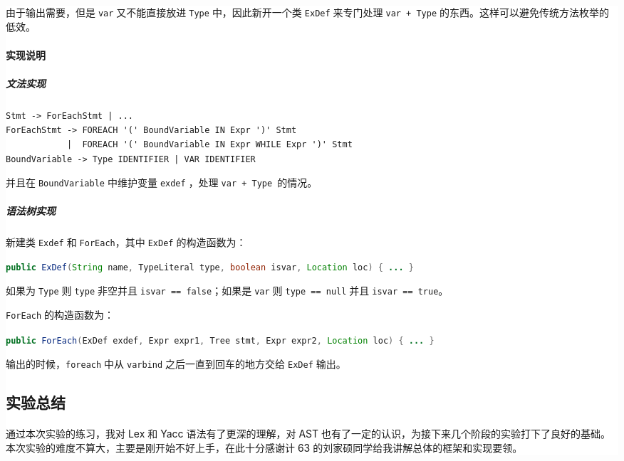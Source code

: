 由于输出需要，但是 `var` 又不能直接放进 `Type` 中，因此新开一个类 `ExDef` 来专门处理 `var + Type` 的东西。这样可以避免传统方法枚举的低效。

#### 实现说明

##### 文法实现

```yacc
Stmt -> ForEachStmt | ...
ForEachStmt -> FOREACH '(' BoundVariable IN Expr ')' Stmt 
			|  FOREACH '(' BoundVariable IN Expr WHILE Expr ')' Stmt
BoundVariable -> Type IDENTIFIER | VAR IDENTIFIER
```

并且在 `BoundVariable` 中维护变量 `exdef` ，处理 `var + Type `的情况。

##### 语法树实现

新建类 `Exdef` 和 `ForEach`，其中 `ExDef` 的构造函数为：

```java
public ExDef(String name, TypeLiteral type, boolean isvar, Location loc) { ... }
```

如果为 `Type` 则 `type` 非空并且 `isvar == false`；如果是 `var` 则 `type == null` 并且 `isvar == true`。

`ForEach` 的构造函数为：

```java
public ForEach(ExDef exdef, Expr expr1, Tree stmt, Expr expr2, Location loc) { ... }
```

输出的时候，`foreach` 中从 `varbind` 之后一直到回车的地方交给 `ExDef` 输出。

## 实验总结

通过本次实验的练习，我对 Lex 和 Yacc 语法有了更深的理解，对 AST 也有了一定的认识，为接下来几个阶段的实验打下了良好的基础。本次实验的难度不算大，主要是刚开始不好上手，在此十分感谢计 63 的刘家硕同学给我讲解总体的框架和实现要领。